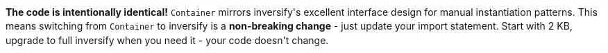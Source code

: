 **The code is intentionally identical!** `Container` mirrors inversify's excellent interface design for manual instantiation patterns. This means switching from `Container` to inversify is a **non-breaking change** - just update your import statement. Start with 2 KB, upgrade to full inversify when you need it - your code doesn't change.
